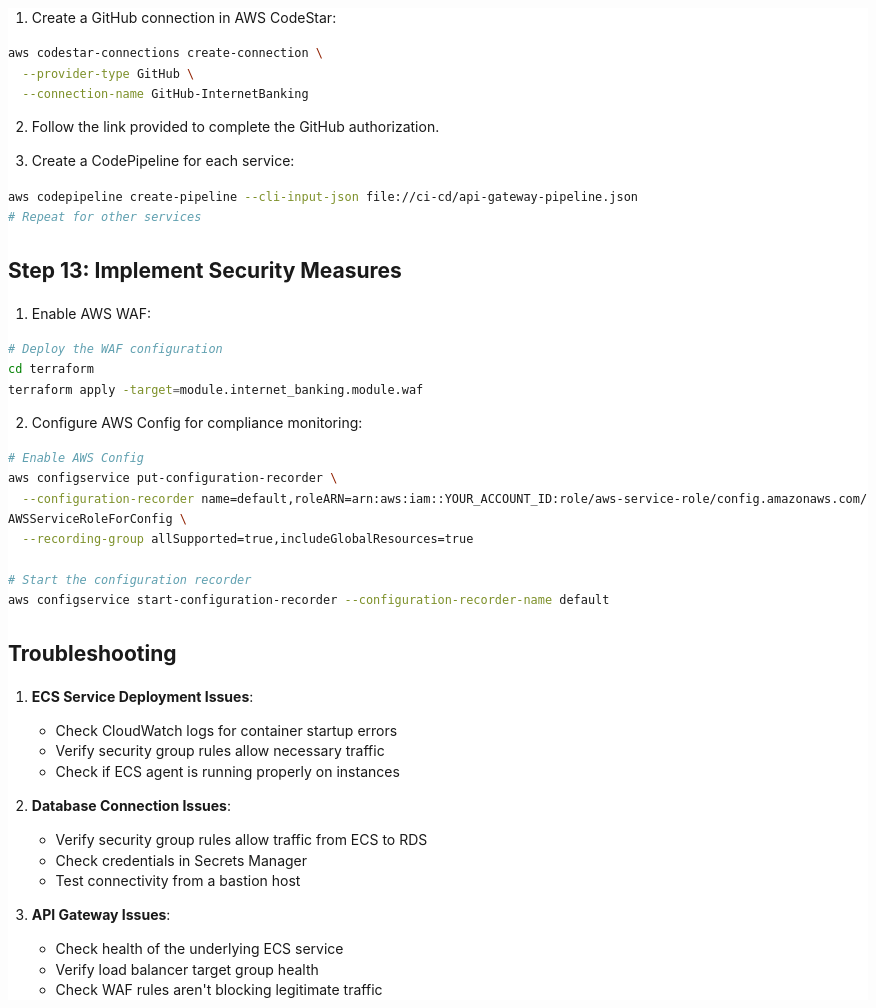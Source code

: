 1. Create a GitHub connection in AWS CodeStar:

```bash
aws codestar-connections create-connection \
  --provider-type GitHub \
  --connection-name GitHub-InternetBanking
```

2. Follow the link provided to complete the GitHub authorization.

3. Create a CodePipeline for each service:

```bash
aws codepipeline create-pipeline --cli-input-json file://ci-cd/api-gateway-pipeline.json
# Repeat for other services
```

## Step 13: Implement Security Measures

1. Enable AWS WAF:

```bash
# Deploy the WAF configuration
cd terraform
terraform apply -target=module.internet_banking.module.waf
```

2. Configure AWS Config for compliance monitoring:

```bash
# Enable AWS Config
aws configservice put-configuration-recorder \
  --configuration-recorder name=default,roleARN=arn:aws:iam::YOUR_ACCOUNT_ID:role/aws-service-role/config.amazonaws.com/AWSServiceRoleForConfig \
  --recording-group allSupported=true,includeGlobalResources=true

# Start the configuration recorder
aws configservice start-configuration-recorder --configuration-recorder-name default
```

## Troubleshooting

1. **ECS Service Deployment Issues**:
   - Check CloudWatch logs for container startup errors
   - Verify security group rules allow necessary traffic
   - Check if ECS agent is running properly on instances

2. **Database Connection Issues**:
   - Verify security group rules allow traffic from ECS to RDS
   - Check credentials in Secrets Manager
   - Test connectivity from a bastion host

3. **API Gateway Issues**:
   - Check health of the underlying ECS service
   - Verify load balancer target group health
   - Check WAF rules aren't blocking legitimate traffic
